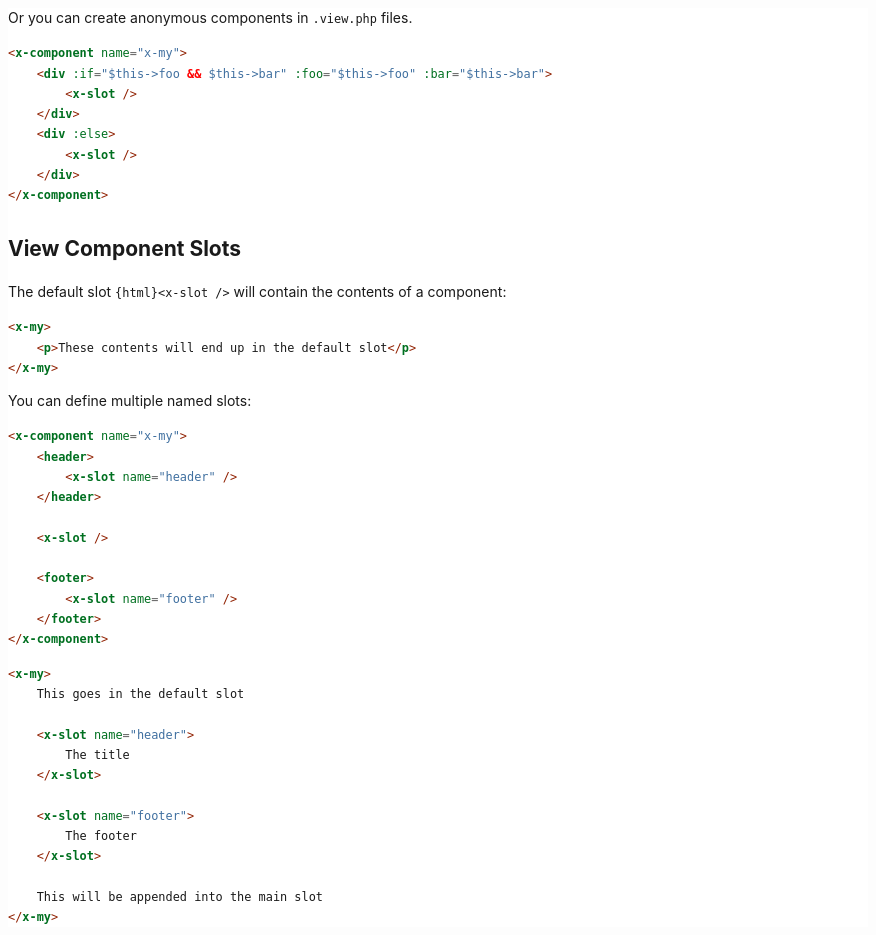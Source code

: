 Or you can create anonymous components in `.view.php` files.

```html
<x-component name="x-my">
    <div :if="$this->foo && $this->bar" :foo="$this->foo" :bar="$this->bar">
        <x-slot />
    </div>
    <div :else>
        <x-slot />
    </div>
</x-component>
```

## View Component Slots

The default slot `{html}<x-slot />` will contain the contents of a component:

```html
<x-my>
    <p>These contents will end up in the default slot</p>
</x-my>
```

You can define multiple named slots:

```html
<x-component name="x-my">
    <header>
        <x-slot name="header" />
    </header>

    <x-slot />

    <footer>
        <x-slot name="footer" />
    </footer>
</x-component>
```

```html
<x-my>
    This goes in the default slot

    <x-slot name="header">
        The title
    </x-slot>

    <x-slot name="footer">
        The footer
    </x-slot>

    This will be appended into the main slot
</x-my>
```
